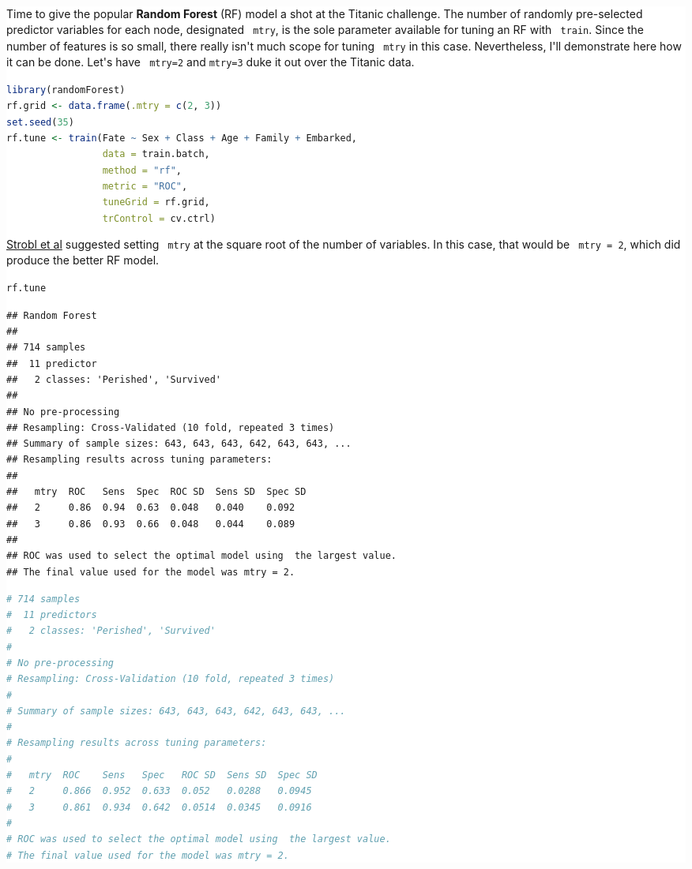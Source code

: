 Time to give the popular **Random Forest** (RF) model a shot at the Titanic challenge.  The number of randomly pre-selected predictor variables for each node, designated ``` mtry```, is the sole parameter available for tuning an RF with ``` train```.  Since the number of features is so small, there really isn't much scope for tuning ``` mtry``` in this case.  Nevertheless, I'll demonstrate here how it can be done. Let's have  ``` mtry=2``` and ```mtry=3``` duke it out over the Titanic data.

```r
library(randomForest)
rf.grid <- data.frame(.mtry = c(2, 3))
set.seed(35)
rf.tune <- train(Fate ~ Sex + Class + Age + Family + Embarked, 
                 data = train.batch,
                 method = "rf",
                 metric = "ROC",
                 tuneGrid = rf.grid,
                 trControl = cv.ctrl)
```
[Strobl et al](http://www.ncbi.nlm.nih.gov/pubmed/19968396) suggested setting ``` mtry``` at the square root of the number of variables.  In this case, that would be ``` mtry = 2```, which did produce the better RF model.

```r
rf.tune
```

```
## Random Forest 
## 
## 714 samples
##  11 predictor
##   2 classes: 'Perished', 'Survived' 
## 
## No pre-processing
## Resampling: Cross-Validated (10 fold, repeated 3 times) 
## Summary of sample sizes: 643, 643, 643, 642, 643, 643, ... 
## Resampling results across tuning parameters:
## 
##   mtry  ROC   Sens  Spec  ROC SD  Sens SD  Spec SD
##   2     0.86  0.94  0.63  0.048   0.040    0.092  
##   3     0.86  0.93  0.66  0.048   0.044    0.089  
## 
## ROC was used to select the optimal model using  the largest value.
## The final value used for the model was mtry = 2.
```

```r
# 714 samples
#  11 predictors
#   2 classes: 'Perished', 'Survived' 
# 
# No pre-processing
# Resampling: Cross-Validation (10 fold, repeated 3 times) 
# 
# Summary of sample sizes: 643, 643, 643, 642, 643, 643, ... 
# 
# Resampling results across tuning parameters:
# 
#   mtry  ROC    Sens   Spec   ROC SD  Sens SD  Spec SD
#   2     0.866  0.952  0.633  0.052   0.0288   0.0945 
#   3     0.861  0.934  0.642  0.0514  0.0345   0.0916 
# 
# ROC was used to select the optimal model using  the largest value.
# The final value used for the model was mtry = 2. 
```